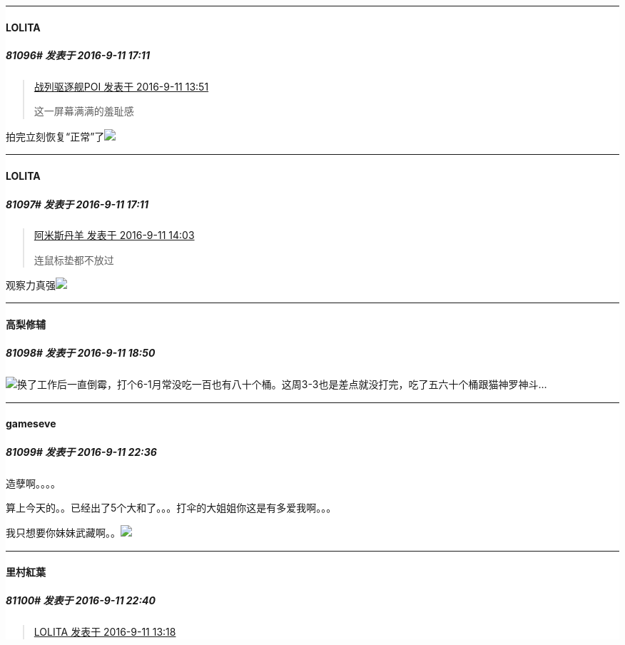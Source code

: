*****

####  LOLITA  
##### 81096#       发表于 2016-9-11 17:11


<blockquote><a href="httphttps://bbs.saraba1st.com/2b/forum.php?mod=redirect&amp;goto=findpost&amp;pid=33545731&amp;ptid=930880" target="_blank">战列驱逐舰POI 发表于 2016-9-11 13:51</a>

这一屏幕满满的羞耻感</blockquote>
拍完立刻恢复“正常”了<img src="https://static.saraba1st.com/image/smiley/face/112.gif" referrerpolicy="no-referrer">


*****

####  LOLITA  
##### 81097#       发表于 2016-9-11 17:11


<blockquote><a href="httphttps://bbs.saraba1st.com/2b/forum.php?mod=redirect&amp;goto=findpost&amp;pid=33545831&amp;ptid=930880" target="_blank">阿米斯丹羊 发表于 2016-9-11 14:03</a>

连鼠标垫都不放过</blockquote>
观察力真强<img src="https://static.saraba1st.com/image/smiley/face/111.gif" referrerpolicy="no-referrer">


*****

####  高梨修辅  
##### 81098#       发表于 2016-9-11 18:50


<img src="https://static.saraba1st.com/image/smiley/face/121.png" referrerpolicy="no-referrer">换了工作后一直倒霉，打个6-1月常没吃一百也有八十个桶。这周3-3也是差点就没打完，吃了五六十个桶跟猫神罗神斗…


*****

####  gameseve  
##### 81099#       发表于 2016-9-11 22:36


造孽啊。。。。


算上今天的。。已经出了5个大和了。。。打伞的大姐姐你这是有多爱我啊。。。


我只想要你妹妹武藏啊。。<img src="https://static.saraba1st.com/image/smiley/face/145.gif" referrerpolicy="no-referrer">


*****

####  里村紅葉  
##### 81100#       发表于 2016-9-11 22:40


<blockquote><a href="httphttps://bbs.saraba1st.com/2b/forum.php?mod=redirect&amp;goto=findpost&amp;pid=33545524&amp;ptid=930880" target="_blank">LOLITA 发表于 2016-9-11 13:18</a>
